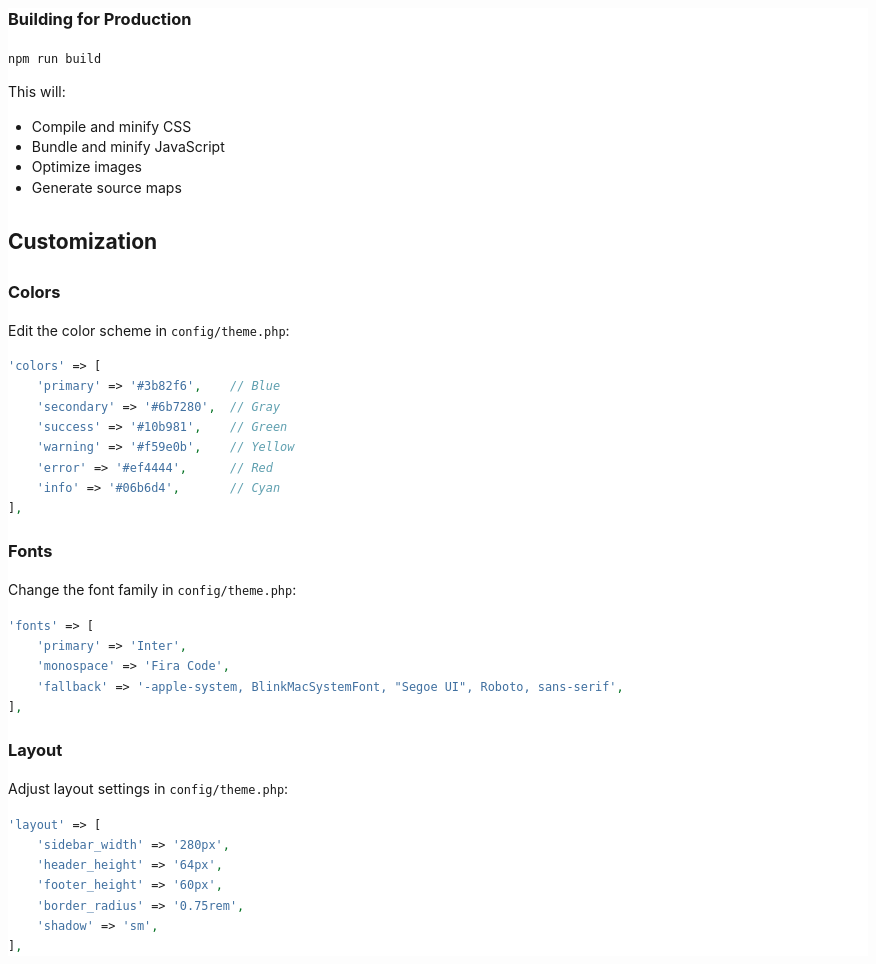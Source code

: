 ### Building for Production

```bash
npm run build
```

This will:
- Compile and minify CSS
- Bundle and minify JavaScript
- Optimize images
- Generate source maps

## Customization

### Colors

Edit the color scheme in `config/theme.php`:

```php
'colors' => [
    'primary' => '#3b82f6',    // Blue
    'secondary' => '#6b7280',  // Gray
    'success' => '#10b981',    // Green
    'warning' => '#f59e0b',    // Yellow
    'error' => '#ef4444',      // Red
    'info' => '#06b6d4',       // Cyan
],
```

### Fonts

Change the font family in `config/theme.php`:

```php
'fonts' => [
    'primary' => 'Inter',
    'monospace' => 'Fira Code',
    'fallback' => '-apple-system, BlinkMacSystemFont, "Segoe UI", Roboto, sans-serif',
],
```

### Layout

Adjust layout settings in `config/theme.php`:

```php
'layout' => [
    'sidebar_width' => '280px',
    'header_height' => '64px',
    'footer_height' => '60px',
    'border_radius' => '0.75rem',
    'shadow' => 'sm',
],
```
